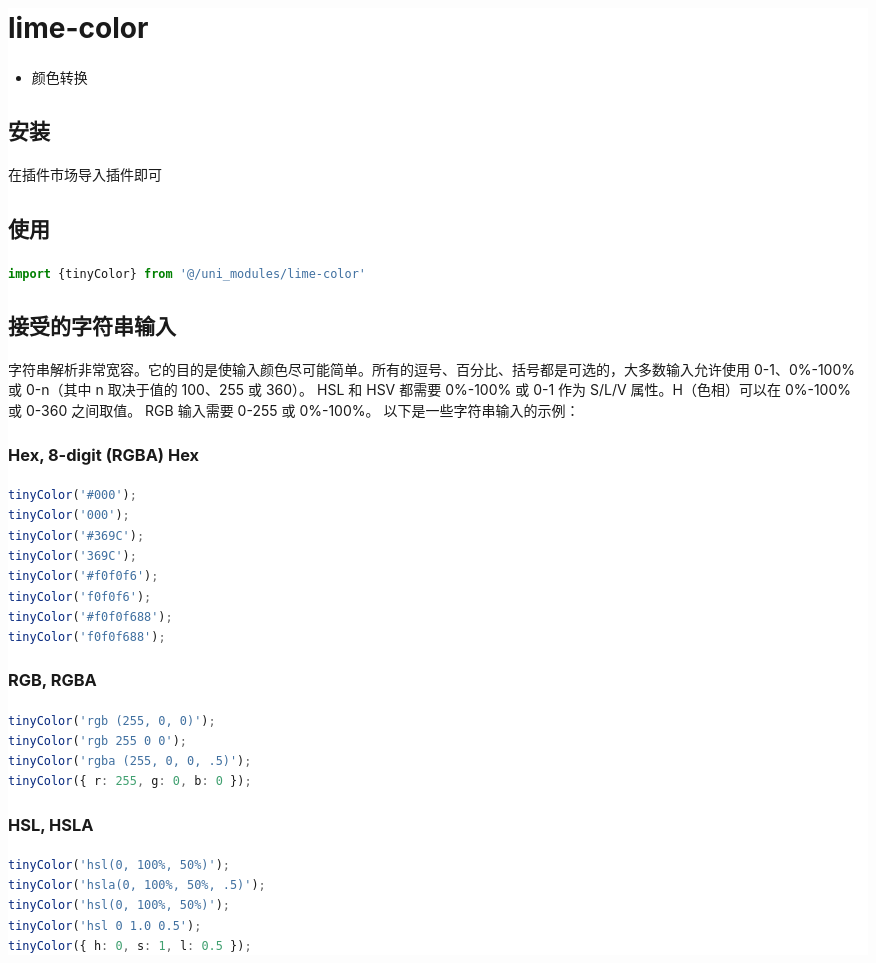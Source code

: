 # lime-color
- 颜色转换

## 安装
在插件市场导入插件即可

## 使用
```js
import {tinyColor} from '@/uni_modules/lime-color'
```

## 接受的字符串输入

字符串解析非常宽容。它的目的是使输入颜色尽可能简单。所有的逗号、百分比、括号都是可选的，大多数输入允许使用 0-1、0%-100% 或 0-n（其中 n 取决于值的 100、255 或 360）。
HSL 和 HSV 都需要 0%-100% 或 0-1 作为 S/L/V 属性。H（色相）可以在 0%-100% 或 0-360 之间取值。
RGB 输入需要 0-255 或 0%-100%。
以下是一些字符串输入的示例：


### Hex, 8-digit (RGBA) Hex

```ts
tinyColor('#000');
tinyColor('000');
tinyColor('#369C');
tinyColor('369C');
tinyColor('#f0f0f6');
tinyColor('f0f0f6');
tinyColor('#f0f0f688');
tinyColor('f0f0f688');
```

### RGB, RGBA

```ts
tinyColor('rgb (255, 0, 0)');
tinyColor('rgb 255 0 0');
tinyColor('rgba (255, 0, 0, .5)');
tinyColor({ r: 255, g: 0, b: 0 });
```

### HSL, HSLA

```ts
tinyColor('hsl(0, 100%, 50%)');
tinyColor('hsla(0, 100%, 50%, .5)');
tinyColor('hsl(0, 100%, 50%)');
tinyColor('hsl 0 1.0 0.5');
tinyColor({ h: 0, s: 1, l: 0.5 });
```
